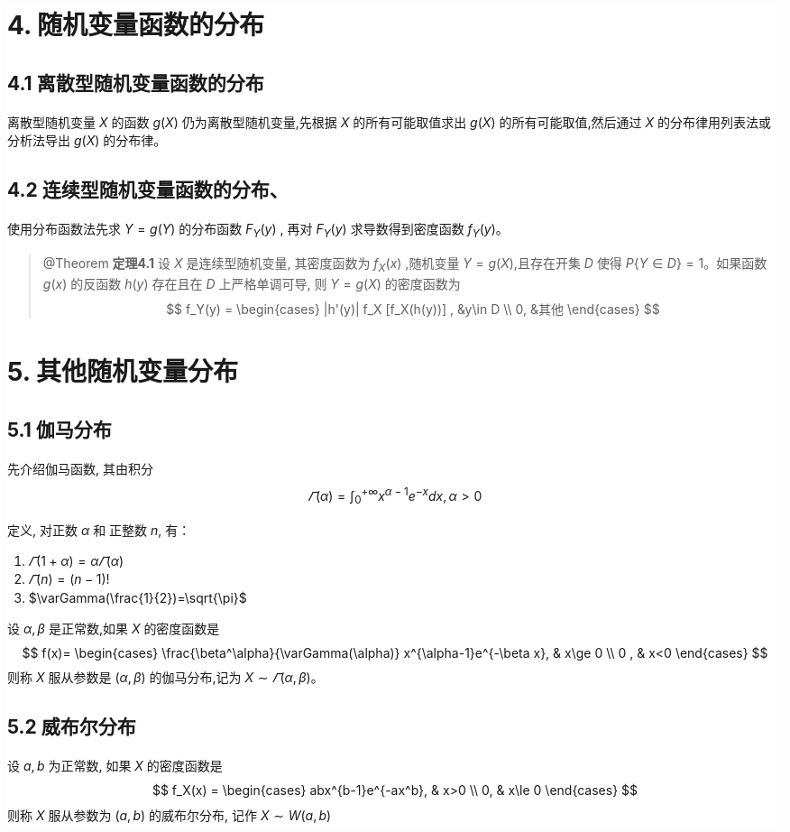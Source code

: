 

# 4. 随机变量函数的分布
## 4.1 离散型随机变量函数的分布
离散型随机变量 $X$ 的函数 $g(X)$ 仍为离散型随机变量,先根据 $X$ 的所有可能取值求出 $g(X)$ 的所有可能取值,然后通过 $X$ 的分布律用列表法或分析法导出 $g(X)$ 的分布律。


## 4.2 连续型随机变量函数的分布、
使用分布函数法先求 $Y=g(Y)$ 的分布函数 $F_Y(y)$ , 再对 $F_Y(y)$ 求导数得到密度函数 $f_Y(y)$。

> @Theorem
> **定理4.1** 设 $X$ 是连续型随机变量, 其密度函数为 $f_X(x)$ ,随机变量 $Y=g(X)$,且存在开集 $D$ 使得 $P\{Y\in D\} =1$。如果函数 $g(x)$ 的反函数 $h(y)$ 存在且在 $D$ 上严格单调可导, 则 $Y=g(X)$ 的密度函数为
> $$
> f_Y(y) = 
> \begin{cases}
> |h'(y)| f_X [f_X(h(y))] , &y\in D \\
> 0, &其他
> \end{cases}
> $$ 


# 5. 其他随机变量分布
## 5.1 伽马分布
先介绍伽马函数, 其由积分
$$
\varGamma (\alpha)=\int_0^{+\infty} x^{\alpha-1}e^{-x}dx, \alpha >0
$$

定义, 对正数 $\alpha$ 和 正整数 $n$, 有：
1. $\varGamma(1+\alpha) = \alpha\varGamma(\alpha)$
2. $\varGamma(n) = (n-1)!$ 
3. $\varGamma(\frac{1}{2})=\sqrt{\pi}$


设 $\alpha ,\beta$ 是正常数,如果 $X$ 的密度函数是
$$
f(x)=
\begin{cases} 
\frac{\beta^\alpha}{\varGamma(\alpha)} x^{\alpha-1}e^{-\beta x}, & x\ge 0 \\
0 , & x<0
\end{cases}
$$
则称 $X$ 服从参数是 $(\alpha, \beta)$ 的伽马分布,记为 $X\sim \varGamma(\alpha, \beta)$。


## 5.2 威布尔分布
设 $a,b$ 为正常数, 如果 $X$ 的密度函数是 
$$
f_X(x) = 
\begin{cases} 
abx^{b-1}e^{-ax^b}, & x>0 \\
0, & x\le 0
\end{cases}
$$
则称 $X$ 服从参数为 $(a,b)$ 的威布尔分布, 记作 $X\sim W(a,b)$
